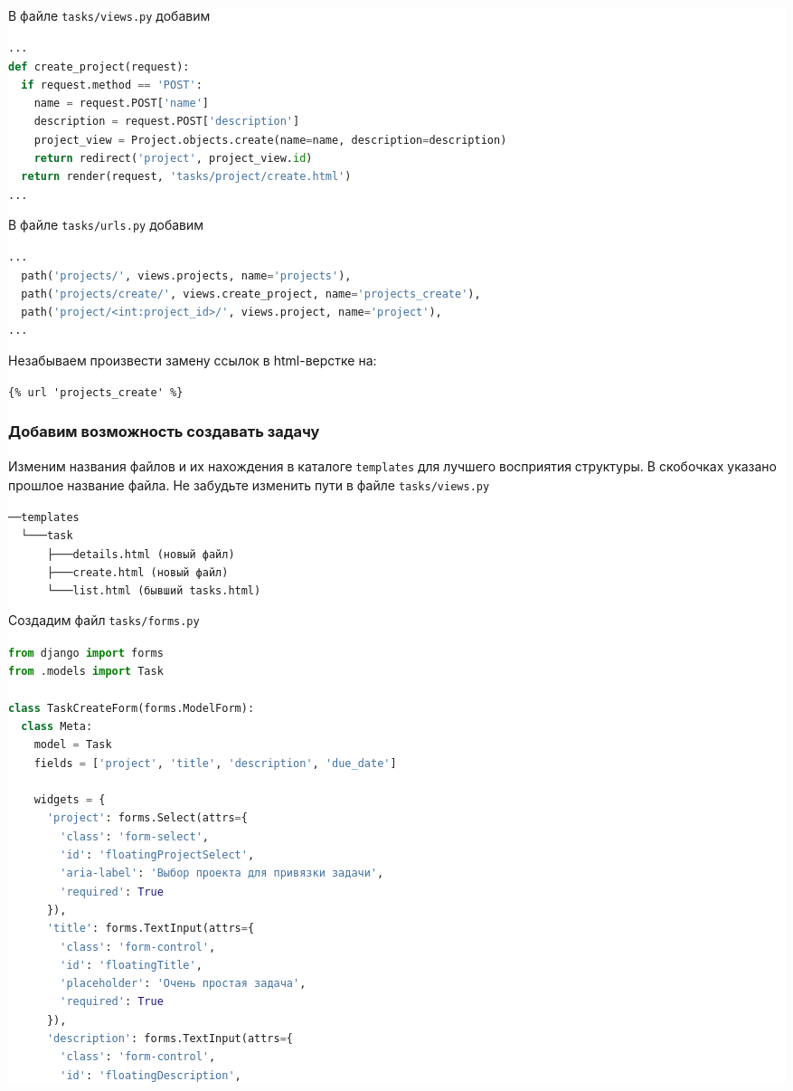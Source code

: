 
В файле `tasks/views.py` добавим
```python
...
def create_project(request):
  if request.method == 'POST':
    name = request.POST['name']
    description = request.POST['description']
    project_view = Project.objects.create(name=name, description=description)
    return redirect('project', project_view.id)
  return render(request, 'tasks/project/create.html')
...
```

В файле `tasks/urls.py` добавим
```python
...
  path('projects/', views.projects, name='projects'),
  path('projects/create/', views.create_project, name='projects_create'),
  path('project/<int:project_id>/', views.project, name='project'),
...
```

Незабываем произвести замену ссылок в html-верстке на:
```html
{% url 'projects_create' %}
```

### **Добавим возможность создавать задачу**

Изменим названия файлов и их нахождения в каталоге `templates` для лучшего восприятия структуры. В скобочках указано прошлое название файла.
Не забудьте изменить пути в файле `tasks/views.py`
```text
──templates
  └───task
      ├───details.html (новый файл)
      ├───create.html (новый файл)
      └───list.html (бывший tasks.html)
```

Создадим файл `tasks/forms.py`
```python
from django import forms
from .models import Task

class TaskCreateForm(forms.ModelForm):
  class Meta:
    model = Task
    fields = ['project', 'title', 'description', 'due_date']
  
    widgets = {
      'project': forms.Select(attrs={
        'class': 'form-select',
        'id': 'floatingProjectSelect',
        'aria-label': 'Выбор проекта для привязки задачи',
        'required': True
      }),
      'title': forms.TextInput(attrs={
        'class': 'form-control',
        'id': 'floatingTitle',
        'placeholder': 'Очень простая задача',
        'required': True
      }),
      'description': forms.TextInput(attrs={
        'class': 'form-control',
        'id': 'floatingDescription',
```